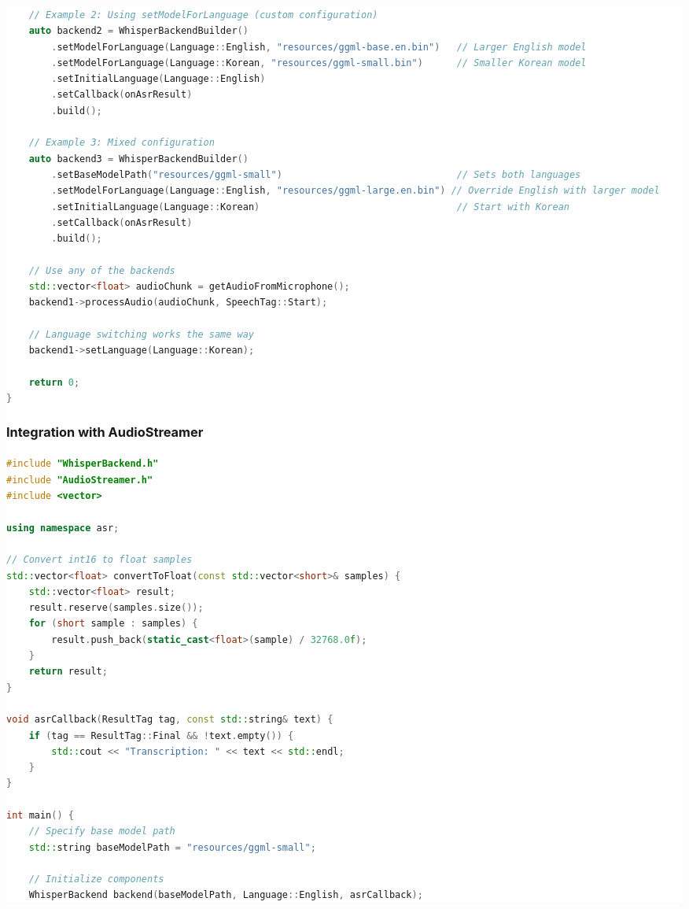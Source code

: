 ```cpp
    // Example 2: Using setModelForLanguage (custom configuration)
    auto backend2 = WhisperBackendBuilder()
        .setModelForLanguage(Language::English, "resources/ggml-base.en.bin")   // Larger English model
        .setModelForLanguage(Language::Korean, "resources/ggml-small.bin")      // Smaller Korean model
        .setInitialLanguage(Language::English)
        .setCallback(onAsrResult)
        .build();

    // Example 3: Mixed configuration
    auto backend3 = WhisperBackendBuilder()
        .setBaseModelPath("resources/ggml-small")                               // Sets both languages
        .setModelForLanguage(Language::English, "resources/ggml-large.en.bin") // Override English with larger model
        .setInitialLanguage(Language::Korean)                                   // Start with Korean
        .setCallback(onAsrResult)
        .build();

    // Use any of the backends
    std::vector<float> audioChunk = getAudioFromMicrophone();
    backend1->processAudio(audioChunk, SpeechTag::Start);

    // Language switching works the same way
    backend1->setLanguage(Language::Korean);

    return 0;
}
```

### Integration with AudioStreamer

```cpp
#include "WhisperBackend.h"
#include "AudioStreamer.h"
#include <vector>

using namespace asr;

// Convert int16 to float samples
std::vector<float> convertToFloat(const std::vector<short>& samples) {
    std::vector<float> result;
    result.reserve(samples.size());
    for (short sample : samples) {
        result.push_back(static_cast<float>(sample) / 32768.0f);
    }
    return result;
}

void asrCallback(ResultTag tag, const std::string& text) {
    if (tag == ResultTag::Final && !text.empty()) {
        std::cout << "Transcription: " << text << std::endl;
    }
}

int main() {
    // Specify base model path
    std::string baseModelPath = "resources/ggml-small";

    // Initialize components
    WhisperBackend backend(baseModelPath, Language::English, asrCallback);
```